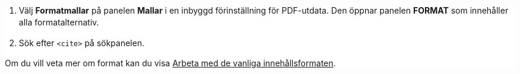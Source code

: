 1. Välj **Formatmallar** på panelen **Mallar** i en inbyggd förinställning för PDF-utdata.   Den öppnar panelen **FORMAT** som innehåller alla formatalternativ.

1. Sök efter `<cite>` på sökpanelen.

Om du vill veta mer om format kan du visa [Arbeta med de vanliga innehållsformaten](/help/product-guide/native-pdf/stylesheet.md).
